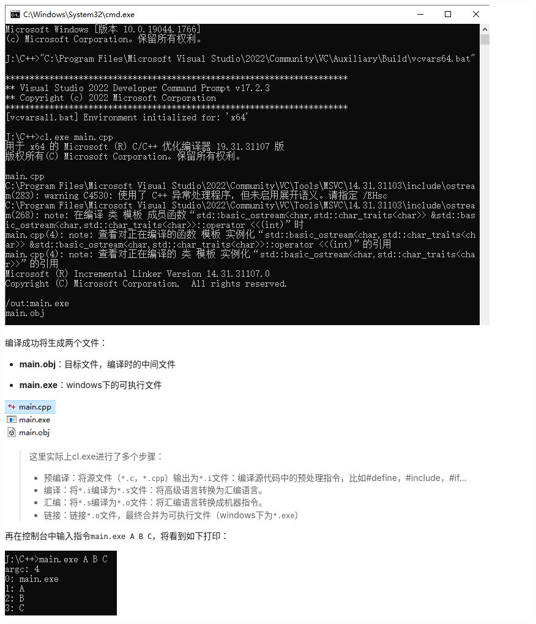 ![image-20220816122538888](Resources/image-20220816122538888.png)

编译成功将生成两个文件：

- **main.obj**：目标文件，编译时的中间文件

- **main.exe**：windows下的可执行文件

![image-20220816122621807](Resources/image-20220816122621807.png)

> 这里实际上cl.exe进行了多个步骤：
>
> - 预编译：将源文件（`*.c`，`*.cpp`）输出为`*.i`文件：编译源代码中的预处理指令，比如#define，#include，#if...
> - 编译：将`*.i`编译为`*.s`文件：将高级语言转换为汇编语言。
> - 汇编：将`*.s`编译为`*.o`文件：将汇编语言转换成机器指令。
> - 链接：链接`*.o`文件，最终合并为可执行文件（windows下为`*.exe`）

再在控制台中输入指令`main.exe A B C`，将看到如下打印：

![image-20220816122902753](Resources/image-20220816122902753.png)
